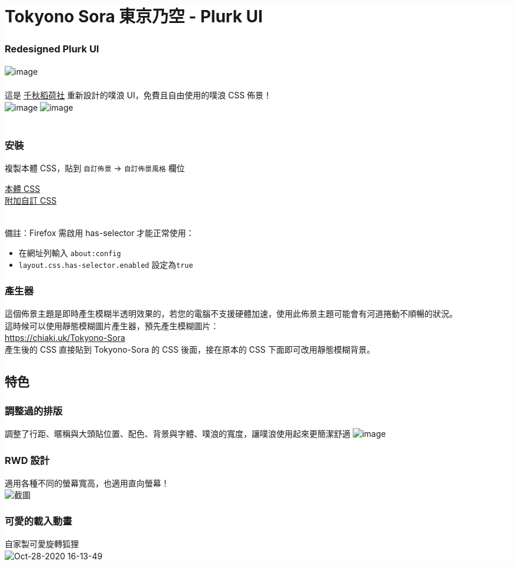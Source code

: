 # Tokyono Sora 東京乃空 - Plurk UI

### Redesigned Plurk UI </br>

![image](https://images.plurk.com/3Lhkj9gwd4SEWocsJgFaVm.png)
</br> </br>
這是 [千秋稻荷社](https://plurk.com/akira02) 重新設計的噗浪 UI，免費且自由使用的噗浪 CSS 佈景！</br>
![image](https://images.plurk.com/51F0ghyRPLXSwrIkM81MBB.jpg)
![image](https://images.plurk.com/3JD6vO5tC3YkhNwANnJStQ.png)
</br></br>

### 安裝

複製本體 CSS，貼到 `自訂佈景` -> `自訂佈景風格` 欄位

[本體 CSS](https://github.com/akira02/Tokyono-Sora/blob/main/TokynoSora.css) </br>
[附加自訂 CSS](https://github.com/akira02/Tokyono-Sora/blob/main/custom.css) </br>
</br>

備註：Firefox 需啟用 has-selector 才能正常使用：

- 在網址列輸入 `about:config` </br>
- `layout.css.has-selector.enabled` 設定為`true` </br>

### 產生器

這個佈景主題是即時產生模糊半透明效果的，若您的電腦不支援硬體加速，使用此佈景主題可能會有河道捲動不順暢的狀況。 </br>
這時候可以使用靜態模糊圖片產生器，預先產生模糊圖片： </br>
https://chiaki.uk/Tokyono-Sora </br>
產生後的 CSS 直接貼到 Tokyono-Sora 的 CSS 後面，接在原本的 CSS 下面即可改用靜態模糊背景。</br>

## 特色

### 調整過的排版

調整了行距、暱稱與大頭貼位置、配色、背景與字體、噗浪的寬度，讓噗浪使用起來更簡潔舒適
![image](https://images.plurk.com/5Jx1pGYR6lNc5eTrwJp84e.jpg)

### RWD 設計

適用各種不同的螢幕寬高，也適用直向螢幕！</br>
<img width="300" alt="截圖" src="https://images.plurk.com/3gBzHOaar2BuhF7JX8OhCa.png">

### 可愛的載入動畫

自家製可愛旋轉狐狸</br>
![Oct-28-2020 16-13-49](https://user-images.githubusercontent.com/4176802/97418922-62bdab80-1944-11eb-8a07-475ed7cfe95a.gif)

